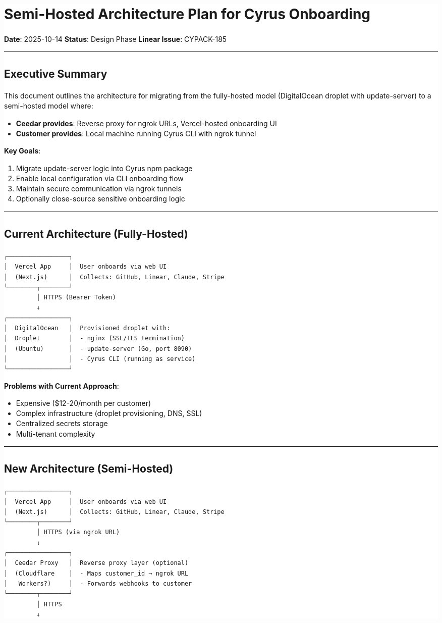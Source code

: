 # Semi-Hosted Architecture Plan for Cyrus Onboarding

**Date**: 2025-10-14
**Status**: Design Phase
**Linear Issue**: CYPACK-185

---

## Executive Summary

This document outlines the architecture for migrating from the fully-hosted model (DigitalOcean droplet with update-server) to a semi-hosted model where:
- **Ceedar provides**: Reverse proxy for ngrok URLs, Vercel-hosted onboarding UI
- **Customer provides**: Local machine running Cyrus CLI with ngrok tunnel

**Key Goals**:
1. Migrate update-server logic into Cyrus npm package
2. Enable local configuration via CLI onboarding flow
3. Maintain secure communication via ngrok tunnels
4. Optionally close-source sensitive onboarding logic

---

## Current Architecture (Fully-Hosted)

```
┌─────────────────┐
│  Vercel App     │  User onboards via web UI
│  (Next.js)      │  Collects: GitHub, Linear, Claude, Stripe
└────────┬────────┘
         │ HTTPS (Bearer Token)
         ↓
┌─────────────────┐
│  DigitalOcean   │  Provisioned droplet with:
│  Droplet        │  - nginx (SSL/TLS termination)
│  (Ubuntu)       │  - update-server (Go, port 8090)
│                 │  - Cyrus CLI (running as service)
└─────────────────┘
```

**Problems with Current Approach**:
- Expensive ($12-20/month per customer)
- Complex infrastructure (droplet provisioning, DNS, SSL)
- Centralized secrets storage
- Multi-tenant complexity

---

## New Architecture (Semi-Hosted)

```
┌─────────────────┐
│  Vercel App     │  User onboards via web UI
│  (Next.js)      │  Collects: GitHub, Linear, Claude, Stripe
└────────┬────────┘
         │ HTTPS (via ngrok URL)
         ↓
┌─────────────────┐
│  Ceedar Proxy   │  Reverse proxy layer (optional)
│  (Cloudflare    │  - Maps customer_id → ngrok URL
│   Workers?)     │  - Forwards webhooks to customer
└────────┬────────┘
         │ HTTPS
         ↓
```